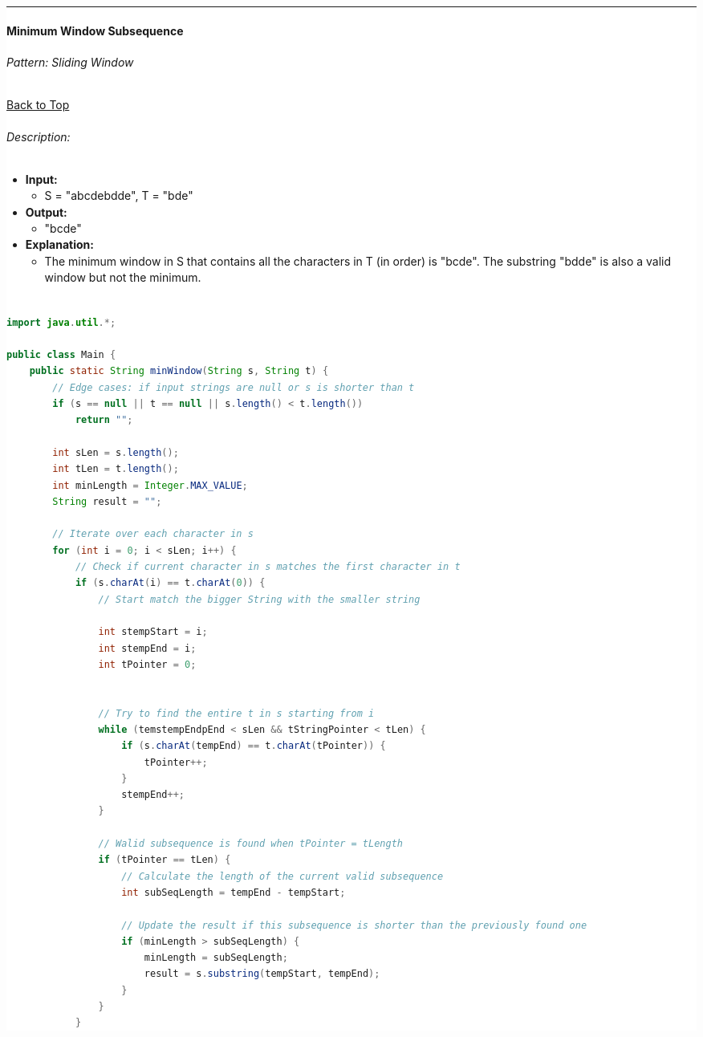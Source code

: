 
***



#### Minimum Window Subsequence
###### Pattern: Sliding Window
[Back to Top](#table-of-contents)

###### Description:
- **Input:**
    - S = "abcdebdde", T = "bde"
- **Output:**
    - "bcde"
- **Explanation:**
    - The minimum window in S that contains all the characters in T (in order) is "bcde". The substring "bdde" is also a valid window but not the minimum.

```java

import java.util.*;

public class Main {
    public static String minWindow(String s, String t) {
        // Edge cases: if input strings are null or s is shorter than t
        if (s == null || t == null || s.length() < t.length())
            return "";

        int sLen = s.length();
        int tLen = t.length();
        int minLength = Integer.MAX_VALUE;
        String result = "";

        // Iterate over each character in s
        for (int i = 0; i < sLen; i++) {
            // Check if current character in s matches the first character in t
            if (s.charAt(i) == t.charAt(0)) {
                // Start match the bigger String with the smaller string 
                
                int stempStart = i;
                int stempEnd = i;
                int tPointer = 0;
                

                // Try to find the entire t in s starting from i
                while (temstempEndpEnd < sLen && tStringPointer < tLen) {
                    if (s.charAt(tempEnd) == t.charAt(tPointer)) {
                        tPointer++;
                    }
                    stempEnd++;
                }

                // Walid subsequence is found when tPointer = tLength 
                if (tPointer == tLen) {
                    // Calculate the length of the current valid subsequence
                    int subSeqLength = tempEnd - tempStart;

                    // Update the result if this subsequence is shorter than the previously found one
                    if (minLength > subSeqLength) {
                        minLength = subSeqLength;
                        result = s.substring(tempStart, tempEnd);
                    }
                }
            }
```